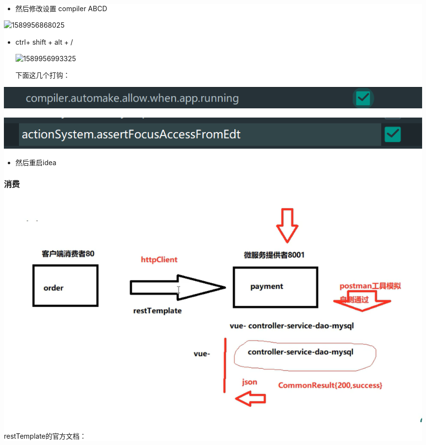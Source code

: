 - 然后修改设置 compiler  ABCD

![1589956868025](D:/Software/Typora/Typora)

- ctrl+ shift + alt  + /

  ![1589956993325](D:/Software/Typora/Typora)

  下面这几个打钩：

![1589957071222](../media/pictures/SpringCloud.assets/1589957071222.png)

![1589957131580](../media/pictures/SpringCloud.assets/1589957131580.png)

- 然后重启idea





### 消费

![1589962499895](../media/pictures/SpringCloud.assets/1589962499895.png)

restTemplate的官方文档：
